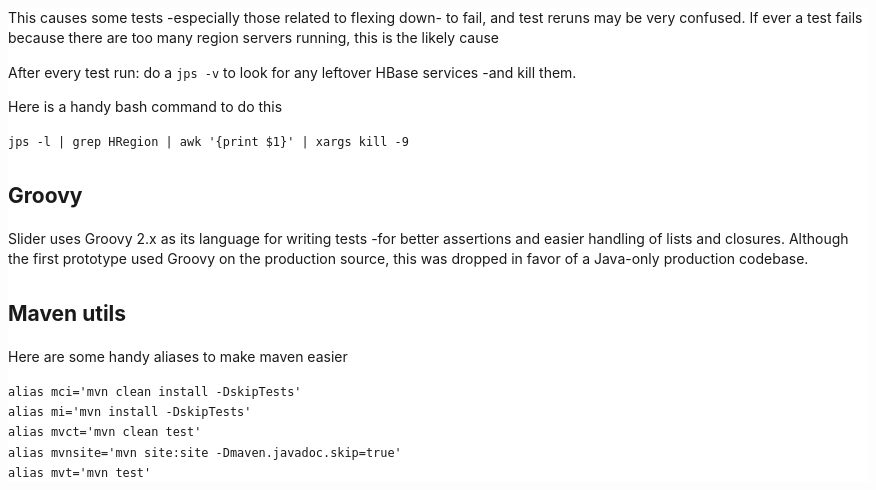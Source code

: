This causes some tests -especially those related to flexing down- to fail, 
and test reruns may be very confused. If ever a test fails because there
are too many region servers running, this is the likely cause

After every test run: do a `jps -v` to look for any leftover HBase services
-and kill them.

Here is a handy bash command to do this

    jps -l | grep HRegion | awk '{print $1}' | xargs kill -9


## Groovy 

Slider uses Groovy 2.x as its language for writing tests -for better assertions
and easier handling of lists and closures. Although the first prototype
used Groovy on the production source, this was dropped in favor of
a Java-only production codebase.

## Maven utils


Here are some handy aliases to make maven easier 

    alias mci='mvn clean install -DskipTests'
    alias mi='mvn install -DskipTests'
    alias mvct='mvn clean test'
    alias mvnsite='mvn site:site -Dmaven.javadoc.skip=true'
    alias mvt='mvn test'


